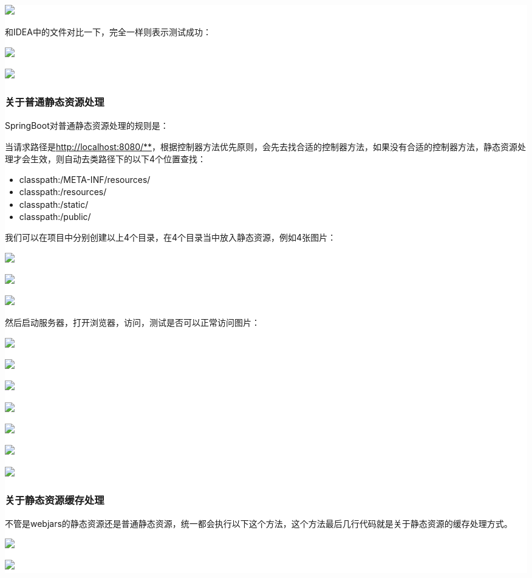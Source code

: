 ![](https://cdn.nlark.com/yuque/0/2024/png/21376908/1730804471502-31c64115-c49a-4d76-92e0-90e9ae543b32.png)

和IDEA中的文件对比一下，完全一样则表示测试成功：

![](https://cdn.nlark.com/yuque/0/2024/png/21376908/1730364567084-7ac48323-e220-4e10-a4b6-dc5a30ab6955.png)



![](https://cdn.nlark.com/yuque/0/2024/png/21376908/1730804471502-31c64115-c49a-4d76-92e0-90e9ae543b32.png)

### 关于普通静态资源处理
SpringBoot对普通静态资源处理的规则是：

当请求路径是[http://localhost:8080/**](http://localhost:8080/**)，根据控制器方法优先原则，会先去找合适的控制器方法，如果没有合适的控制器方法，静态资源处理才会生效，则自动去类路径下的以下4个位置查找：

+ classpath:/META-INF/resources/
+ classpath:/resources/
+ classpath:/static/
+ classpath:/public/ 

我们可以在项目中分别创建以上4个目录，在4个目录当中放入静态资源，例如4张图片：

![](https://cdn.nlark.com/yuque/0/2024/png/21376908/1730364803886-d7b87794-d9b4-45ef-b5c2-3f2e4175675c.png)

![](https://cdn.nlark.com/yuque/0/2024/png/21376908/1730364994809-b6cfb675-1518-4a77-acbd-d8dfa5f4c638.png)

![](https://cdn.nlark.com/yuque/0/2024/png/21376908/1730804471502-31c64115-c49a-4d76-92e0-90e9ae543b32.png)

然后启动服务器，打开浏览器，访问，测试是否可以正常访问图片：

![](https://cdn.nlark.com/yuque/0/2024/png/21376908/1730365066712-a89265e6-eb88-4306-b95b-bc85d2e72f9d.png)

![](https://cdn.nlark.com/yuque/0/2024/png/21376908/1730804471502-31c64115-c49a-4d76-92e0-90e9ae543b32.png)

![](https://cdn.nlark.com/yuque/0/2024/png/21376908/1730365080259-ad76485e-b65e-4660-9a70-8cfbc4497383.png)

![](https://cdn.nlark.com/yuque/0/2024/png/21376908/1730365090833-de32f7cc-a61c-4896-b151-4851c8d10bc2.png)

![](https://cdn.nlark.com/yuque/0/2024/png/21376908/1730804471502-31c64115-c49a-4d76-92e0-90e9ae543b32.png)

![](https://cdn.nlark.com/yuque/0/2024/png/21376908/1730365102733-3c375cf4-4bd2-4888-8090-b222a15907d3.png)

![](https://cdn.nlark.com/yuque/0/2024/png/21376908/1730804471502-31c64115-c49a-4d76-92e0-90e9ae543b32.png)

### 关于静态资源缓存处理
不管是webjars的静态资源还是普通静态资源，统一都会执行以下这个方法，这个方法最后几行代码就是关于静态资源的缓存处理方式。

![](https://cdn.nlark.com/yuque/0/2024/png/21376908/1730362324912-ff074309-5a29-4ee9-84df-804311a07314.png)

![](https://cdn.nlark.com/yuque/0/2024/png/21376908/1730804471502-31c64115-c49a-4d76-92e0-90e9ae543b32.png)
